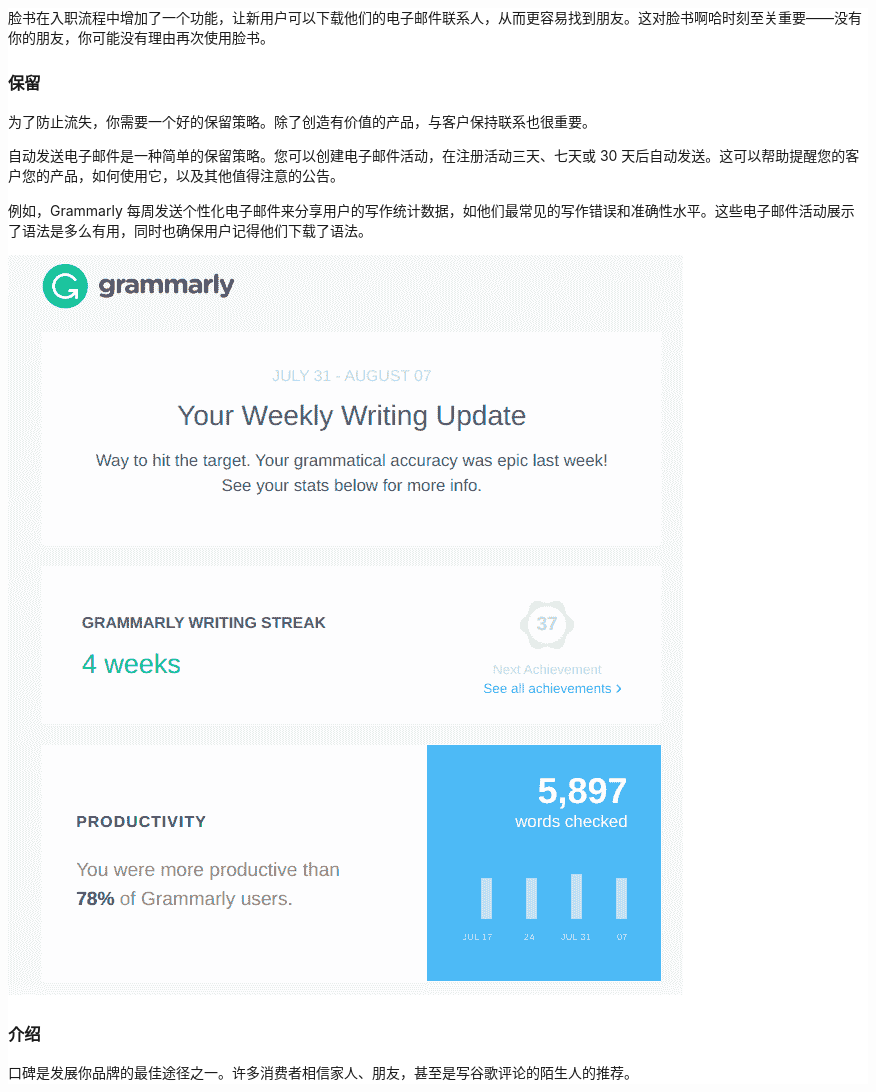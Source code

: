 脸书在入职流程中增加了一个功能，让新用户可以下载他们的电子邮件联系人，从而更容易找到朋友。这对脸书啊哈时刻至关重要——没有你的朋友，你可能没有理由再次使用脸书。

### 保留

为了防止流失，你需要一个好的保留策略。除了创造有价值的产品，与客户保持联系也很重要。

自动发送电子邮件是一种简单的保留策略。您可以创建电子邮件活动，在注册活动三天、七天或 30 天后自动发送。这可以帮助提醒您的客户您的产品，如何使用它，以及其他值得注意的公告。

例如，Grammarly 每周发送个性化电子邮件来分享用户的写作统计数据，如他们最常见的写作错误和准确性水平。这些电子邮件活动展示了语法是多么有用，同时也确保用户记得他们下载了语法。

![Customer Retention Example: Screenshot Of A Recurring Email Update From Grammarly](img/ed6194311d5cf66e982783cfd7d50265.png)

### 介绍

口碑是发展你品牌的最佳途径之一。许多消费者相信家人、朋友，甚至是写谷歌评论的陌生人的推荐。
